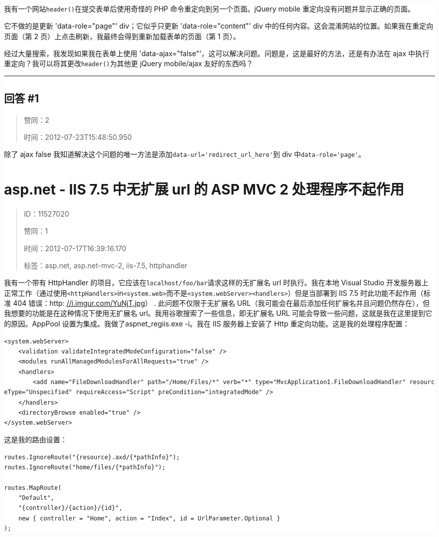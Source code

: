 我有一个网站`header()`在提交表单后使用奇怪的 PHP 命令重定向到另一个页面。jQuery mobile 重定向没有问题并显示正确的页面。

它不做的是更新 'data-role="page"' div；它似乎只更新 'data-role="content"' div 中的任何内容。这会混淆网站的位置。如果我在重定向页面（第 2 页）上点击刷新，我最终会得到重新加载表单的页面（第 1 页）。

经过大量搜索，我发现如果我在表单上使用 'data-ajax="false"'，这可以解决问题。问题是，这是最好的方法，还是有办法在 ajax 中执行重定向？我可以将其更改`header()`为其他更 jQuery mobile/ajax 友好的东西吗？

* * *

## 回答 #1

> 赞同：2
> 
> 时间：2012-07-23T15:48:50.950

除了 ajax false 我知道解决这个问题的唯一方法是添加`data-url='redirect_url_here'`到 div 中`data-role='page'`。

# asp.net - IIS 7.5 中无扩展 url 的 ASP MVC 2 处理程序不起作用

> ID：11527020
> 
> 赞同：1
> 
> 时间：2012-07-17T16:39:16.170
> 
> 标签：asp.net, asp.net-mvc-2, iis-7.5, httphandler

我有一个带有 HttpHandler 的项目，它应该在`localhost/foo/bar`请求这样的无扩展名 url 时执行。我在本地 Visual Studio 开发服务器上正常工作（通过使用`<httpHandlers>`in`<system.web>`而不是`<system.webServer><handlers>`）但是当部署到 IIS 7.5 时此功能不起作用（标准 404 错误：http: [//i.imgur.com/YuNjT.jpg](http://i.imgur.com/YuNjT.jpg)） . 此问题不仅限于无扩展名 URL（我可能会在最后添加任何扩展名并且问题仍然存在），但我想要的功能是在这种情况下使用无扩展名 url。我用谷歌搜索了一些信息，即无扩展名 URL 可能会导致一些问题，这就是我在这里提到它的原因。AppPool 设置为集成。我做了aspnet_regiis.exe -i。我在 IIS 服务器上安装了 Http 重定向功能。这是我的处理程序配置：

```
<system.webServer>
    <validation validateIntegratedModeConfiguration="false" />
    <modules runAllManagedModulesForAllRequests="true" />
    <handlers>
        <add name="FileDownloadHandler" path="/Home/Files/*" verb="*" type="MvcApplication1.FileDownloadHandler" resourceType="Unspecified" requireAccess="Script" preCondition="integratedMode" />
    </handlers>
    <directoryBrowse enabled="true" />
</system.webServer> 
```

这是我的路由设置：

```
routes.IgnoreRoute("{resource}.axd/{*pathInfo}");
routes.IgnoreRoute("home/files/{*pathInfo}");

routes.MapRoute(
    "Default",
    "{controller}/{action}/{id}",
    new { controller = "Home", action = "Index", id = UrlParameter.Optional }
); 
```
